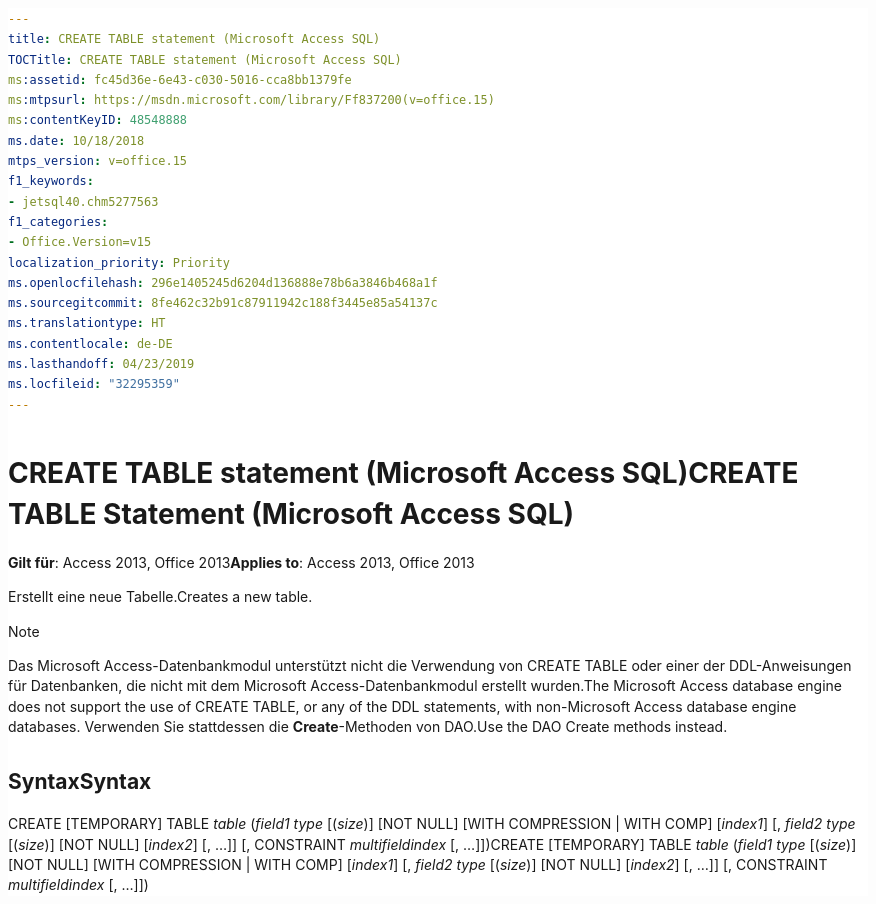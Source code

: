 ```yaml
---
title: CREATE TABLE statement (Microsoft Access SQL)
TOCTitle: CREATE TABLE statement (Microsoft Access SQL)
ms:assetid: fc45d36e-6e43-c030-5016-cca8bb1379fe
ms:mtpsurl: https://msdn.microsoft.com/library/Ff837200(v=office.15)
ms:contentKeyID: 48548888
ms.date: 10/18/2018
mtps_version: v=office.15
f1_keywords:
- jetsql40.chm5277563
f1_categories:
- Office.Version=v15
localization_priority: Priority
ms.openlocfilehash: 296e1405245d6204d136888e78b6a3846b468a1f
ms.sourcegitcommit: 8fe462c32b91c87911942c188f3445e85a54137c
ms.translationtype: HT
ms.contentlocale: de-DE
ms.lasthandoff: 04/23/2019
ms.locfileid: "32295359"
---
```

# <a name="create-table-statement-microsoft-access-sql"></a><span data-ttu-id="84402-102">CREATE TABLE statement (Microsoft Access SQL)</span><span class="sxs-lookup"><span data-stu-id="84402-102">CREATE TABLE Statement (Microsoft Access SQL)</span></span>

<span data-ttu-id="84402-103">**Gilt für**: Access 2013, Office 2013</span><span class="sxs-lookup"><span data-stu-id="84402-103">**Applies to**: Access 2013, Office 2013</span></span>

<span data-ttu-id="84402-104">Erstellt eine neue Tabelle.</span><span class="sxs-lookup"><span data-stu-id="84402-104">Creates a new table.</span></span>

> [!NOTE]
> <span data-ttu-id="84402-105">Das Microsoft Access-Datenbankmodul unterstützt nicht die Verwendung von CREATE TABLE oder einer der DDL-Anweisungen für Datenbanken, die nicht mit dem Microsoft Access-Datenbankmodul erstellt wurden.</span><span class="sxs-lookup"><span data-stu-id="84402-105">The Microsoft Access database engine does not support the use of CREATE TABLE, or any of the DDL statements, with non-Microsoft Access database engine databases.</span></span> <span data-ttu-id="84402-106">Verwenden Sie stattdessen die **Create**-Methoden von DAO.</span><span class="sxs-lookup"><span data-stu-id="84402-106">Use the DAO Create methods instead.</span></span>

## <a name="syntax"></a><span data-ttu-id="84402-107">Syntax</span><span class="sxs-lookup"><span data-stu-id="84402-107">Syntax</span></span>

<span data-ttu-id="84402-108">CREATE \[TEMPORARY\] TABLE *table* (*field1 type* \[(*size*)\] \[NOT NULL\] \[WITH COMPRESSION | WITH COMP\] \[*index1*\] \[, *field2* *type* \[(*size*)\] \[NOT NULL\] \[*index2*\] \[, …\]\] \[, CONSTRAINT *multifieldindex* \[, …\]\])</span><span class="sxs-lookup"><span data-stu-id="84402-108">CREATE \[TEMPORARY\] TABLE *table* (*field1 type* \[(*size*)\] \[NOT NULL\] \[WITH COMPRESSION | WITH COMP\] \[*index1*\] \[, *field2* *type* \[(*size*)\] \[NOT NULL\] \[*index2*\] \[, …\]\] \[, CONSTRAINT *multifieldindex* \[, …\]\])</span></span>
